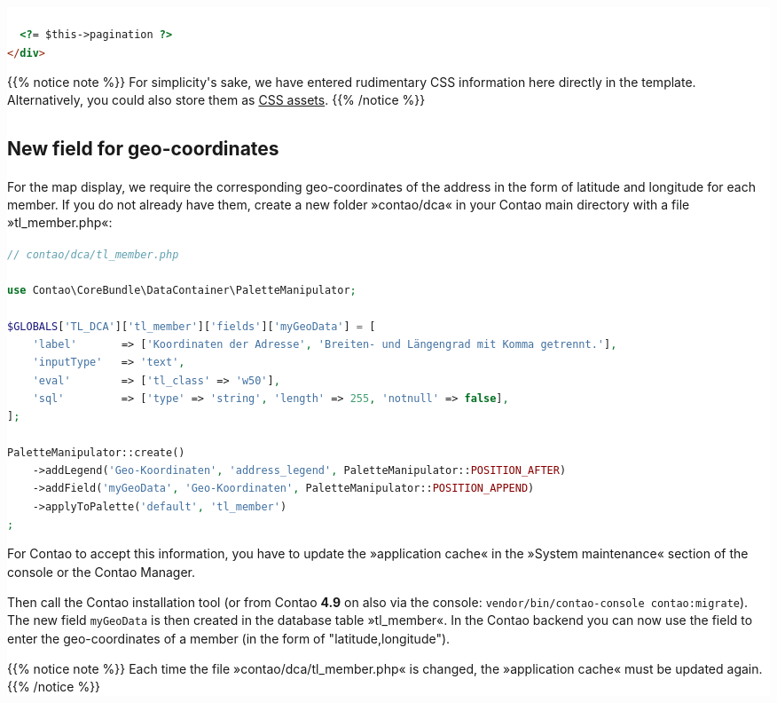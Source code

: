 ```html

  <?= $this->pagination ?>
</div>
```

{{% notice note %}}
For simplicity's sake, we have entered rudimentary CSS information here directly in the template. Alternatively, 
you could also store them as [CSS assets](/en/layout/templates/template-assets/).
{{% /notice %}}


## New field for geo-coordinates

For the map display, we require the corresponding geo-coordinates of the address in the form of latitude and longitude 
for each member. If you do not already have them, create a new folder »contao/dca« in your Contao main directory 
with a file »tl_member.php«:

```php
// contao/dca/tl_member.php

use Contao\CoreBundle\DataContainer\PaletteManipulator;

$GLOBALS['TL_DCA']['tl_member']['fields']['myGeoData'] = [
    'label'       => ['Koordinaten der Adresse', 'Breiten- und Längengrad mit Komma getrennt.'],
    'inputType'   => 'text', 
    'eval'        => ['tl_class' => 'w50'],
    'sql'         => ['type' => 'string', 'length' => 255, 'notnull' => false],
];

PaletteManipulator::create()
    ->addLegend('Geo-Koordinaten', 'address_legend', PaletteManipulator::POSITION_AFTER)
    ->addField('myGeoData', 'Geo-Koordinaten', PaletteManipulator::POSITION_APPEND)
    ->applyToPalette('default', 'tl_member')
;
```

For Contao to accept this information, you have to update the »application cache« in the »System maintenance« section 
of the console or the Contao Manager.

Then call the Contao installation tool (or from Contao **4.9** on also via the console: 
`vendor/bin/contao-console contao:migrate`). The new field `myGeoData` is then created in the database table 
»tl_member«. In the Contao backend you can now use the field to enter the geo-coordinates of a member 
(in the form of "latitude,longitude").

{{% notice note %}}
Each time the file »contao/dca/tl_member.php« is changed, the »application cache« must be updated again.
{{% /notice %}}

